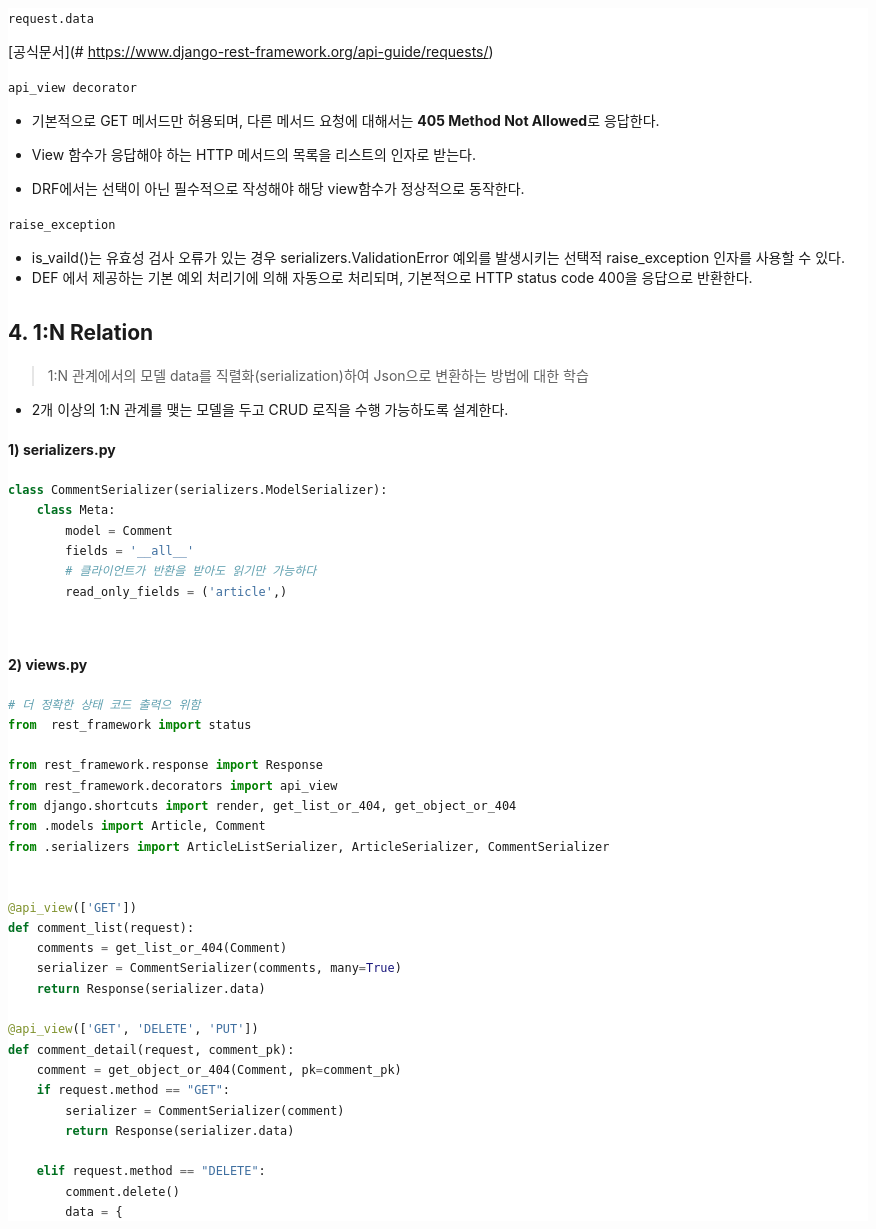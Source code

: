 `request.data`

[공식문서](# https://www.django-rest-framework.org/api-guide/requests/)



`api_view decorator`

- 기본적으로 GET 메서드만 허용되며, 다른 메서드 요청에 대해서는 **405 Method Not Allowed**로 응답한다.

- View 함수가 응답해야 하는 HTTP 메서드의 목록을 리스트의 인자로 받는다. 

- DRF에서는 선택이 아닌 필수적으로 작성해야 해당 view함수가 정상적으로 동작한다. 



`raise_exception`

- is_vaild()는 유효성 검사 오류가 있는 경우 serializers.ValidationError 예외를 발생시키는 선택적 raise_exception 인자를 사용할 수 있다.
- DEF 에서 제공하는 기본 예외 처리기에 의해 자동으로 처리되며, 기본적으로 HTTP status code 400을 응답으로 반환한다. 



## 4. 1:N Relation

> 1:N 관계에서의 모델 data를 직렬화(serialization)하여 Json으로 변환하는 방법에 대한 학습

- 2개 이상의 1:N 관계를 맺는 모델을 두고 CRUD 로직을 수행 가능하도록 설계한다.

#### 1) serializers.py

```python
class CommentSerializer(serializers.ModelSerializer):
    class Meta:
        model = Comment
        fields = '__all__'
        # 클라이언트가 반환을 받아도 읽기만 가능하다
        read_only_fields = ('article',)
```

​	

#### 2) views.py

```python
# 더 정확한 상태 코드 출력으 위함
from  rest_framework import status

from rest_framework.response import Response
from rest_framework.decorators import api_view
from django.shortcuts import render, get_list_or_404, get_object_or_404
from .models import Article, Comment
from .serializers import ArticleListSerializer, ArticleSerializer, CommentSerializer


@api_view(['GET'])
def comment_list(request):
    comments = get_list_or_404(Comment)
    serializer = CommentSerializer(comments, many=True)
    return Response(serializer.data)

@api_view(['GET', 'DELETE', 'PUT'])
def comment_detail(request, comment_pk):
    comment = get_object_or_404(Comment, pk=comment_pk)
    if request.method == "GET":
        serializer = CommentSerializer(comment)
        return Response(serializer.data)

    elif request.method == "DELETE":
        comment.delete()
        data = {
```